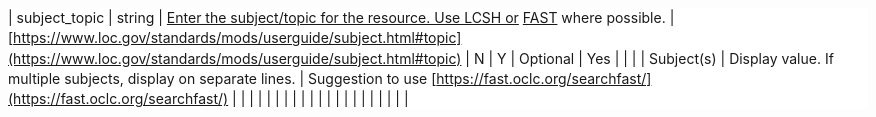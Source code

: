 | subject_topic               | string    | [Enter the subject/topic for the resource. Use LCSH or](https://fast.oclc.org/searchfast/) [FAST](https://fast.oclc.org/searchfast/) where possible.                                                                                                                                                                                                                                                                                                                                                                                                                                                                                                                                                                                                                                                                                                                                                                                                                                                                                                                                                                                                                                                                                                                                             | [](https://www.loc.gov/standards/mods/userguide/subject.html#topic)[https://www.loc.gov/standards/mods/userguide/subject.html#topic](https://www.loc.gov/standards/mods/userguide/subject.html#topic)                                                                                                                                                                                                                | N                                                   | Y                                                                                                                                 | Optional                               | Yes         | \|        |                                                                                                      | Subject(s)                                                                                                                                                                                                                                                                                                                                                                                                                                              | Display value. If multiple subjects, display on separate lines.                                                                                                                           | Suggestion to use [https://fast.oclc.org/searchfast/](https://fast.oclc.org/searchfast/)                                                                                                                                                                                                                                                                                                                                                                    |          |  |  |  |  |  |  |  |  |  |  |  |  |  |  |  |  |  |  |  |